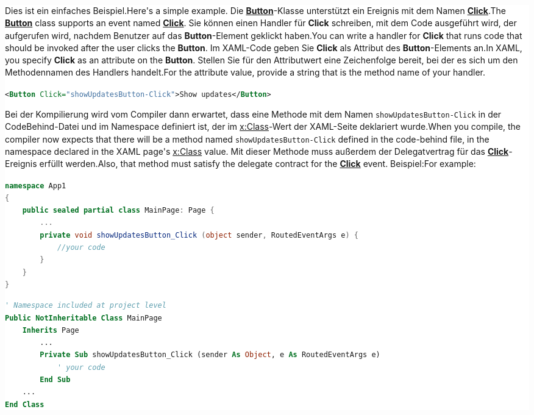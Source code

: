 <span data-ttu-id="0f807-248">Dies ist ein einfaches Beispiel.</span><span class="sxs-lookup"><span data-stu-id="0f807-248">Here's a simple example.</span></span> <span data-ttu-id="0f807-249">Die [**Button**](https://msdn.microsoft.com/library/windows/apps/br209265)-Klasse unterstützt ein Ereignis mit dem Namen [**Click**](https://msdn.microsoft.com/library/windows/apps/br227737).</span><span class="sxs-lookup"><span data-stu-id="0f807-249">The [**Button**](https://msdn.microsoft.com/library/windows/apps/br209265) class supports an event named [**Click**](https://msdn.microsoft.com/library/windows/apps/br227737).</span></span> <span data-ttu-id="0f807-250">Sie können einen Handler für **Click** schreiben, mit dem Code ausgeführt wird, der aufgerufen wird, nachdem Benutzer auf das **Button**-Element geklickt haben.</span><span class="sxs-lookup"><span data-stu-id="0f807-250">You can write a handler for **Click** that runs code that should be invoked after the user clicks the **Button**.</span></span> <span data-ttu-id="0f807-251">Im XAML-Code geben Sie **Click** als Attribut des **Button**-Elements an.</span><span class="sxs-lookup"><span data-stu-id="0f807-251">In XAML, you specify **Click** as an attribute on the **Button**.</span></span> <span data-ttu-id="0f807-252">Stellen Sie für den Attributwert eine Zeichenfolge bereit, bei der es sich um den Methodennamen des Handlers handelt.</span><span class="sxs-lookup"><span data-stu-id="0f807-252">For the attribute value, provide a string that is the method name of your handler.</span></span>

```xml
<Button Click="showUpdatesButton-Click">Show updates</Button>
```

<span data-ttu-id="0f807-253">Bei der Kompilierung wird vom Compiler dann erwartet, dass eine Methode mit dem Namen `showUpdatesButton-Click` in der CodeBehind-Datei und im Namespace definiert ist, der im [x:Class](x-class-attribute.md)-Wert der XAML-Seite deklariert wurde.</span><span class="sxs-lookup"><span data-stu-id="0f807-253">When you compile, the compiler now expects that there will be a method named `showUpdatesButton-Click` defined in the code-behind file, in the namespace declared in the XAML page's [x:Class](x-class-attribute.md) value.</span></span> <span data-ttu-id="0f807-254">Mit dieser Methode muss außerdem der Delegatvertrag für das [**Click**](https://msdn.microsoft.com/library/windows/apps/br227737)-Ereignis erfüllt werden.</span><span class="sxs-lookup"><span data-stu-id="0f807-254">Also, that method must satisfy the delegate contract for the [**Click**](https://msdn.microsoft.com/library/windows/apps/br227737) event.</span></span> <span data-ttu-id="0f807-255">Beispiel:</span><span class="sxs-lookup"><span data-stu-id="0f807-255">For example:</span></span>

```csharp
namespace App1
{
    public sealed partial class MainPage: Page {
        ...
        private void showUpdatesButton_Click (object sender, RoutedEventArgs e) {
            //your code
        }
    }
}
```

```vb
' Namespace included at project level
Public NotInheritable Class MainPage
    Inherits Page
        ...
        Private Sub showUpdatesButton_Click (sender As Object, e As RoutedEventArgs e)
            ' your code
        End Sub
    ...
End Class
```
